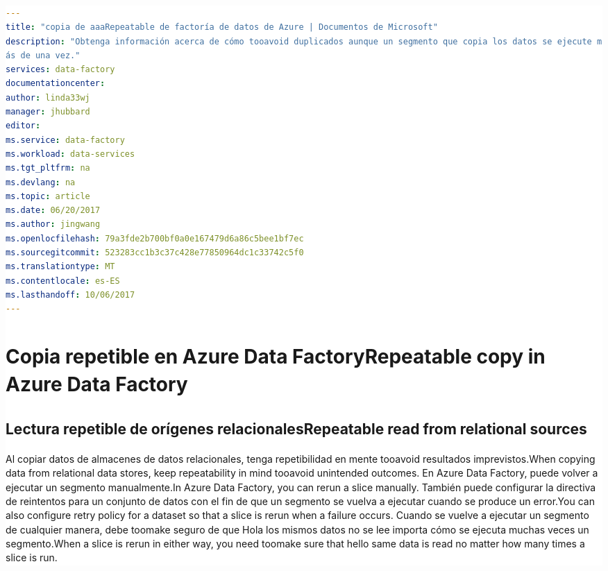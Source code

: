 ```yaml
---
title: "copia de aaaRepeatable de factoría de datos de Azure | Documentos de Microsoft"
description: "Obtenga información acerca de cómo tooavoid duplicados aunque un segmento que copia los datos se ejecute más de una vez."
services: data-factory
documentationcenter: 
author: linda33wj
manager: jhubbard
editor: 
ms.service: data-factory
ms.workload: data-services
ms.tgt_pltfrm: na
ms.devlang: na
ms.topic: article
ms.date: 06/20/2017
ms.author: jingwang
ms.openlocfilehash: 79a3fde2b700bf0a0e167479d6a86c5bee1bf7ec
ms.sourcegitcommit: 523283cc1b3c37c428e77850964dc1c33742c5f0
ms.translationtype: MT
ms.contentlocale: es-ES
ms.lasthandoff: 10/06/2017
---
```

# <a name="repeatable-copy-in-azure-data-factory"></a><span data-ttu-id="75cd6-103">Copia repetible en Azure Data Factory</span><span class="sxs-lookup"><span data-stu-id="75cd6-103">Repeatable copy in Azure Data Factory</span></span>

## <a name="repeatable-read-from-relational-sources"></a><span data-ttu-id="75cd6-104">Lectura repetible de orígenes relacionales</span><span class="sxs-lookup"><span data-stu-id="75cd6-104">Repeatable read from relational sources</span></span>
<span data-ttu-id="75cd6-105">Al copiar datos de almacenes de datos relacionales, tenga repetibilidad en mente tooavoid resultados imprevistos.</span><span class="sxs-lookup"><span data-stu-id="75cd6-105">When copying data from relational data stores, keep repeatability in mind tooavoid unintended outcomes.</span></span> <span data-ttu-id="75cd6-106">En Azure Data Factory, puede volver a ejecutar un segmento manualmente.</span><span class="sxs-lookup"><span data-stu-id="75cd6-106">In Azure Data Factory, you can rerun a slice manually.</span></span> <span data-ttu-id="75cd6-107">También puede configurar la directiva de reintentos para un conjunto de datos con el fin de que un segmento se vuelva a ejecutar cuando se produce un error.</span><span class="sxs-lookup"><span data-stu-id="75cd6-107">You can also configure retry policy for a dataset so that a slice is rerun when a failure occurs.</span></span> <span data-ttu-id="75cd6-108">Cuando se vuelve a ejecutar un segmento de cualquier manera, debe toomake seguro de que Hola los mismos datos no se lee importa cómo se ejecuta muchas veces un segmento.</span><span class="sxs-lookup"><span data-stu-id="75cd6-108">When a slice is rerun in either way, you need toomake sure that hello same data is read no matter how many times a slice is run.</span></span>  
 